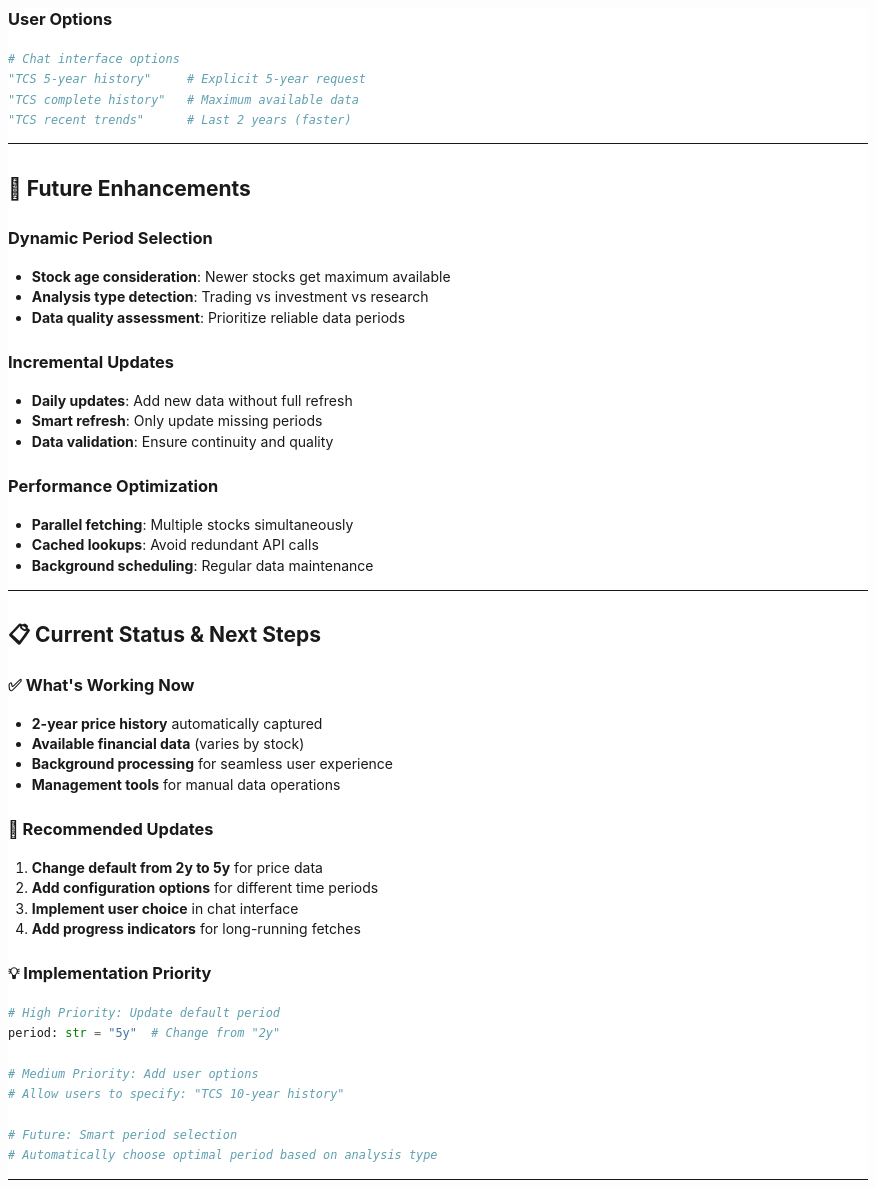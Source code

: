### **User Options**

```python
# Chat interface options
"TCS 5-year history"     # Explicit 5-year request
"TCS complete history"   # Maximum available data
"TCS recent trends"      # Last 2 years (faster)
```

---

## 🔮 **Future Enhancements**

### **Dynamic Period Selection**
- **Stock age consideration**: Newer stocks get maximum available
- **Analysis type detection**: Trading vs investment vs research
- **Data quality assessment**: Prioritize reliable data periods

### **Incremental Updates**
- **Daily updates**: Add new data without full refresh
- **Smart refresh**: Only update missing periods
- **Data validation**: Ensure continuity and quality

### **Performance Optimization**
- **Parallel fetching**: Multiple stocks simultaneously
- **Cached lookups**: Avoid redundant API calls
- **Background scheduling**: Regular data maintenance

---

## 📋 **Current Status & Next Steps**

### **✅ What's Working Now**
- **2-year price history** automatically captured
- **Available financial data** (varies by stock)
- **Background processing** for seamless user experience
- **Management tools** for manual data operations

### **🔄 Recommended Updates**
1. **Change default from 2y to 5y** for price data
2. **Add configuration options** for different time periods
3. **Implement user choice** in chat interface
4. **Add progress indicators** for long-running fetches

### **💡 Implementation Priority**
```python
# High Priority: Update default period
period: str = "5y"  # Change from "2y"

# Medium Priority: Add user options
# Allow users to specify: "TCS 10-year history"

# Future: Smart period selection
# Automatically choose optimal period based on analysis type
```

---